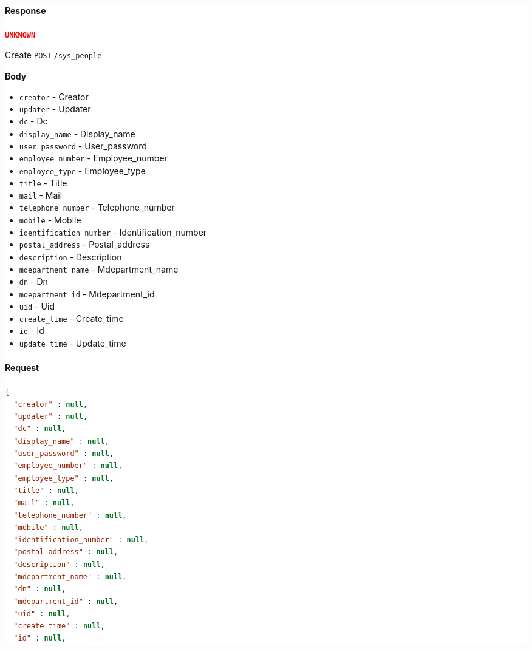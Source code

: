 
#### **Response**
```json
UNKNOWN


```





Create `POST` `/sys_people`




<p class="panel-title"><b>Body</b></p>

 * `creator` - Creator
 * `updater` - Updater
 * `dc` - Dc
 * `display_name` - Display_name
 * `user_password` - User_password
 * `employee_number` - Employee_number
 * `employee_type` - Employee_type
 * `title` - Title
 * `mail` - Mail
 * `telephone_number` - Telephone_number
 * `mobile` - Mobile
 * `identification_number` - Identification_number
 * `postal_address` - Postal_address
 * `description` - Description
 * `mdepartment_name` - Mdepartment_name
 * `dn` - Dn
 * `mdepartment_id` - Mdepartment_id
 * `uid` - Uid
 * `create_time` - Create_time
 * `id` - Id
 * `update_time` - Update_time







#### **Request**



```json
{
  "creator" : null,
  "updater" : null,
  "dc" : null,
  "display_name" : null,
  "user_password" : null,
  "employee_number" : null,
  "employee_type" : null,
  "title" : null,
  "mail" : null,
  "telephone_number" : null,
  "mobile" : null,
  "identification_number" : null,
  "postal_address" : null,
  "description" : null,
  "mdepartment_name" : null,
  "dn" : null,
  "mdepartment_id" : null,
  "uid" : null,
  "create_time" : null,
  "id" : null,
```